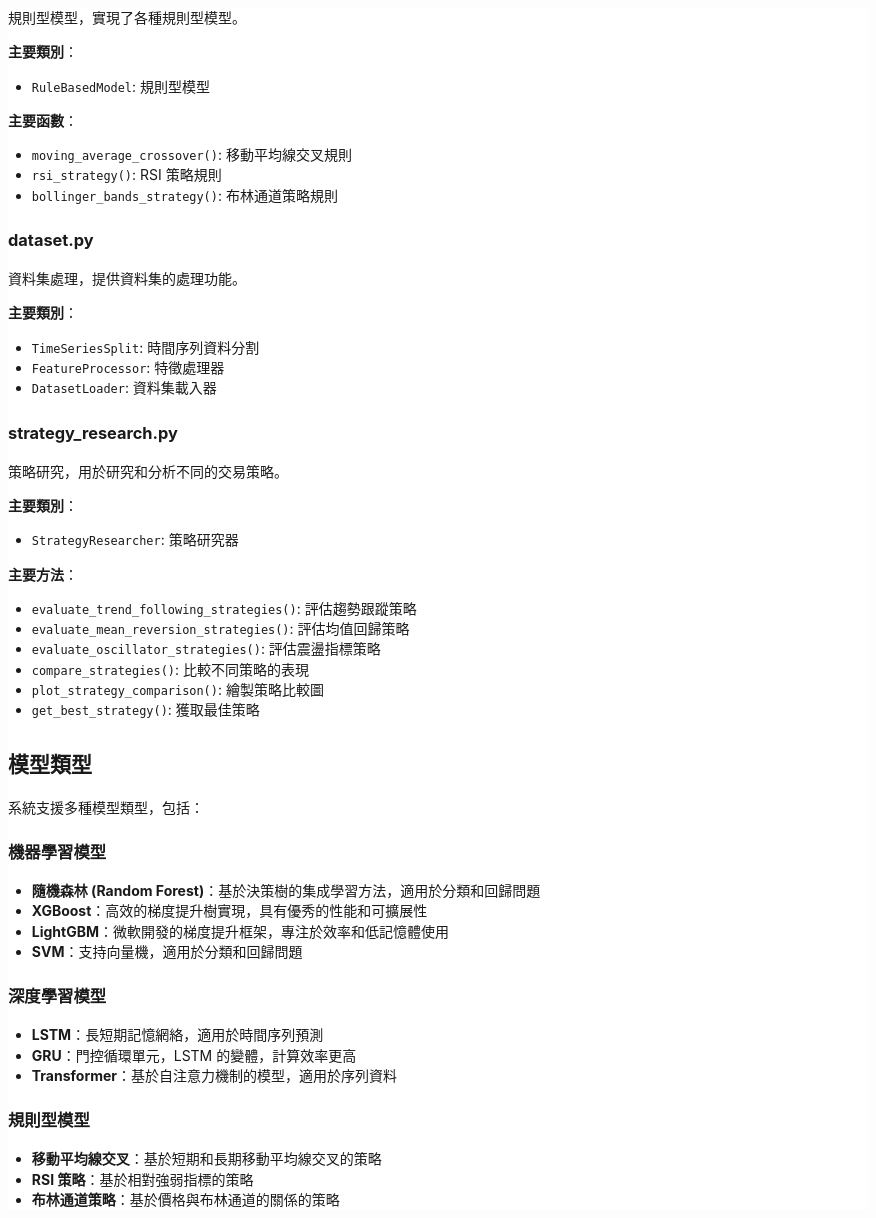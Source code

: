 規則型模型，實現了各種規則型模型。

**主要類別**：
- `RuleBasedModel`: 規則型模型

**主要函數**：
- `moving_average_crossover()`: 移動平均線交叉規則
- `rsi_strategy()`: RSI 策略規則
- `bollinger_bands_strategy()`: 布林通道策略規則

### dataset.py

資料集處理，提供資料集的處理功能。

**主要類別**：
- `TimeSeriesSplit`: 時間序列資料分割
- `FeatureProcessor`: 特徵處理器
- `DatasetLoader`: 資料集載入器

### strategy_research.py

策略研究，用於研究和分析不同的交易策略。

**主要類別**：
- `StrategyResearcher`: 策略研究器

**主要方法**：
- `evaluate_trend_following_strategies()`: 評估趨勢跟蹤策略
- `evaluate_mean_reversion_strategies()`: 評估均值回歸策略
- `evaluate_oscillator_strategies()`: 評估震盪指標策略
- `compare_strategies()`: 比較不同策略的表現
- `plot_strategy_comparison()`: 繪製策略比較圖
- `get_best_strategy()`: 獲取最佳策略

## 模型類型

系統支援多種模型類型，包括：

### 機器學習模型

- **隨機森林 (Random Forest)**：基於決策樹的集成學習方法，適用於分類和回歸問題
- **XGBoost**：高效的梯度提升樹實現，具有優秀的性能和可擴展性
- **LightGBM**：微軟開發的梯度提升框架，專注於效率和低記憶體使用
- **SVM**：支持向量機，適用於分類和回歸問題

### 深度學習模型

- **LSTM**：長短期記憶網絡，適用於時間序列預測
- **GRU**：門控循環單元，LSTM 的變體，計算效率更高
- **Transformer**：基於自注意力機制的模型，適用於序列資料

### 規則型模型

- **移動平均線交叉**：基於短期和長期移動平均線交叉的策略
- **RSI 策略**：基於相對強弱指標的策略
- **布林通道策略**：基於價格與布林通道的關係的策略
